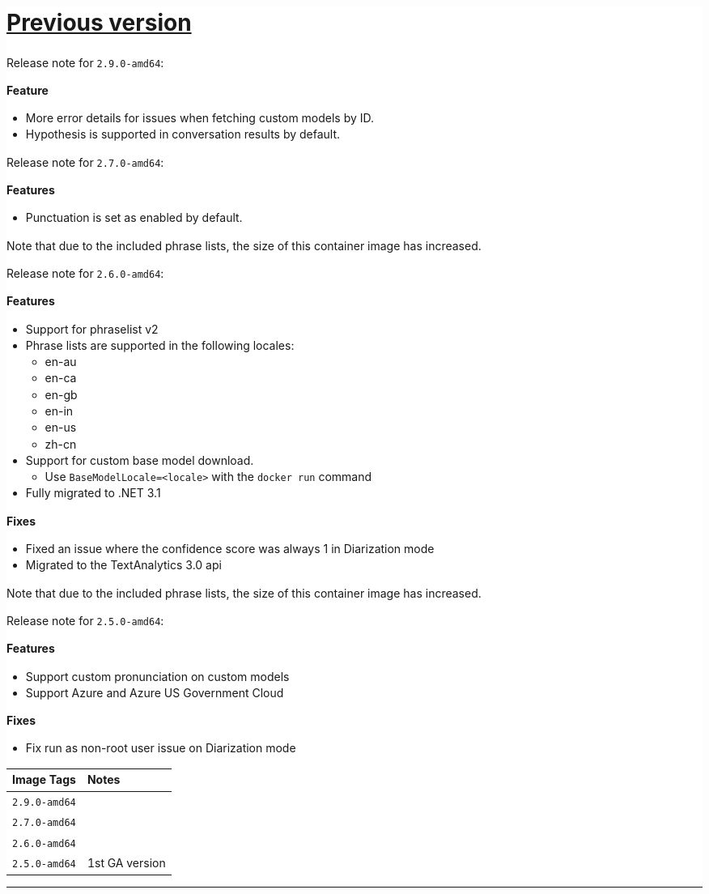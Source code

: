 
# [Previous version](#tab/previous)

Release note for `2.9.0-amd64`:

**Feature**
* More error details for issues when fetching custom models by ID.
* Hypothesis is supported in conversation results by default.

Release note for `2.7.0-amd64`:

**Features**
* Punctuation is set as enabled by default.

Note that due to the included phrase lists, the size of this container image has increased.

Release note for `2.6.0-amd64`:

**Features**
* Support for phraselist v2 
* Phrase lists are supported in the following locales:
    * en-au
    * en-ca
    * en-gb
    * en-in
    * en-us
    * zh-cn
* Support for custom base model download. 
    * Use `BaseModelLocale=<locale>` with the `docker run` command
* Fully migrated to .NET 3.1

**Fixes**
* Fixed an issue where the confidence score was always 1 in Diarization mode
* Migrated to the TextAnalytics 3.0 api

Note that due to the included phrase lists, the size of this container image has increased.

Release note for `2.5.0-amd64`:

**Features**
* Support custom pronunciation on custom models
* Support Azure and Azure US Government Cloud

**Fixes**
* Fix run as non-root user issue on Diarization mode

| Image Tags                    | Notes               |
|-------------------------------|:--------------------|
| `2.9.0-amd64`                 |                     |
| `2.7.0-amd64`                 |                     |
| `2.6.0-amd64`                 |                     |
| `2.5.0-amd64`                 |   1st GA version    |

---